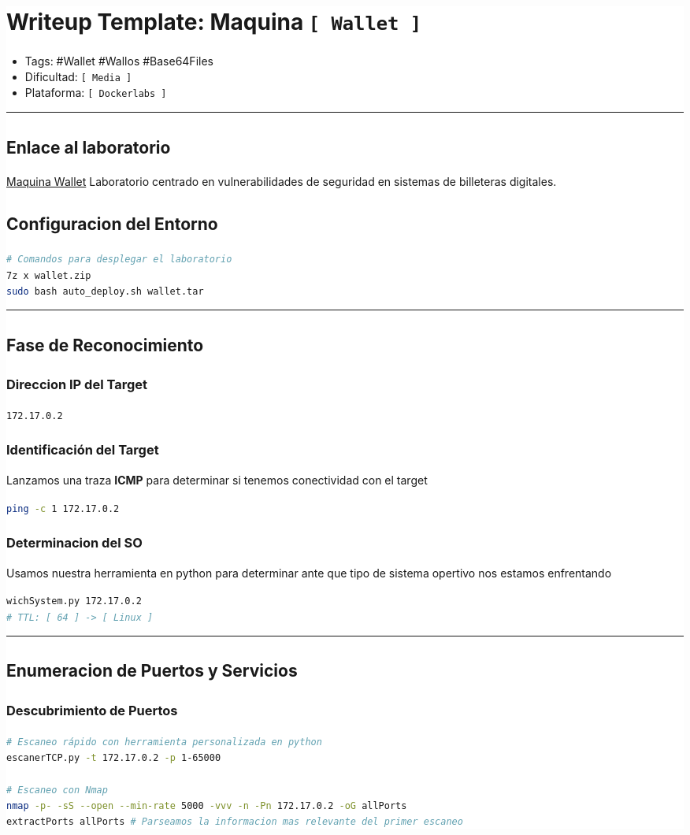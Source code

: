 
# Writeup Template: Maquina `[ Wallet ]`

- Tags: #Wallet #Wallos #Base64Files
- Dificultad: `[ Media ]`
- Plataforma: `[ Dockerlabs ]`

---
## Enlace al laboratorio
[Maquina Wallet](https://mega.nz/file/QStynIiQ#x8_w2YlVDAG8EiHcm7Vj3JDseae-Rz_v5IsBzQ8-hGQ) Laboratorio centrado en vulnerabilidades de seguridad en sistemas de billeteras digitales.

## Configuracion del Entorno
```bash
# Comandos para desplegar el laboratorio
7z x wallet.zip
sudo bash auto_deploy.sh wallet.tar
```

---
## Fase de Reconocimiento

### Direccion IP del Target
```bash
172.17.0.2
```
### Identificación del Target
Lanzamos una traza **ICMP** para determinar si tenemos conectividad con el target
```bash
ping -c 1 172.17.0.2 
```

### Determinacion del SO
Usamos nuestra herramienta en python para determinar ante que tipo de sistema opertivo nos estamos enfrentando
```bash
wichSystem.py 172.17.0.2
# TTL: [ 64 ] -> [ Linux ]
```

---
## Enumeracion de Puertos y Servicios
### Descubrimiento de Puertos
```bash
# Escaneo rápido con herramienta personalizada en python
escanerTCP.py -t 172.17.0.2 -p 1-65000

# Escaneo con Nmap
nmap -p- -sS --open --min-rate 5000 -vvv -n -Pn 172.17.0.2 -oG allPorts
extractPorts allPorts # Parseamos la informacion mas relevante del primer escaneo
```
